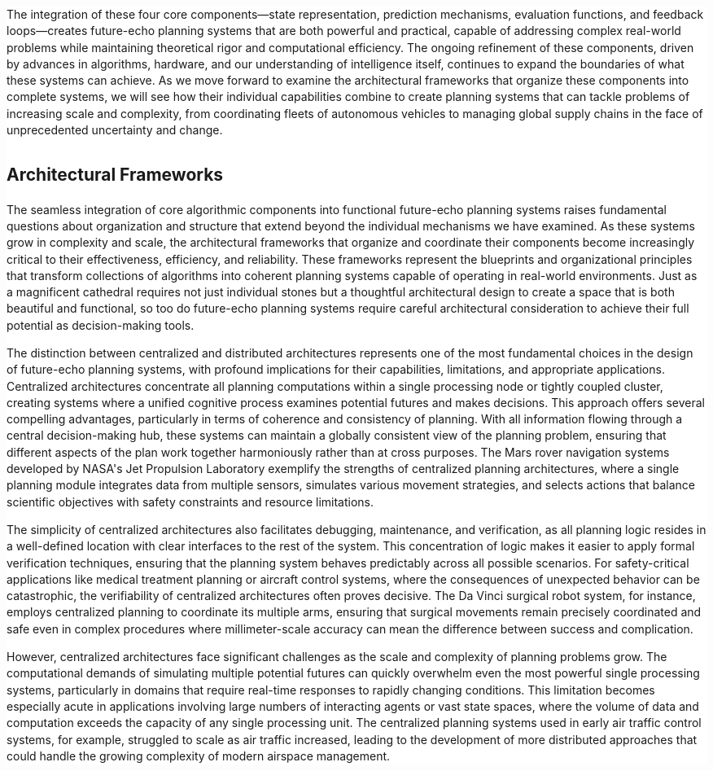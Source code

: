 The integration of these four core components—state representation, prediction mechanisms, evaluation functions, and feedback loops—creates future-echo planning systems that are both powerful and practical, capable of addressing complex real-world problems while maintaining theoretical rigor and computational efficiency. The ongoing refinement of these components, driven by advances in algorithms, hardware, and our understanding of intelligence itself, continues to expand the boundaries of what these systems can achieve. As we move forward to examine the architectural frameworks that organize these components into complete systems, we will see how their individual capabilities combine to create planning systems that can tackle problems of increasing scale and complexity, from coordinating fleets of autonomous vehicles to managing global supply chains in the face of unprecedented uncertainty and change.

## Architectural Frameworks

The seamless integration of core algorithmic components into functional future-echo planning systems raises fundamental questions about organization and structure that extend beyond the individual mechanisms we have examined. As these systems grow in complexity and scale, the architectural frameworks that organize and coordinate their components become increasingly critical to their effectiveness, efficiency, and reliability. These frameworks represent the blueprints and organizational principles that transform collections of algorithms into coherent planning systems capable of operating in real-world environments. Just as a magnificent cathedral requires not just individual stones but a thoughtful architectural design to create a space that is both beautiful and functional, so too do future-echo planning systems require careful architectural consideration to achieve their full potential as decision-making tools.

The distinction between centralized and distributed architectures represents one of the most fundamental choices in the design of future-echo planning systems, with profound implications for their capabilities, limitations, and appropriate applications. Centralized architectures concentrate all planning computations within a single processing node or tightly coupled cluster, creating systems where a unified cognitive process examines potential futures and makes decisions. This approach offers several compelling advantages, particularly in terms of coherence and consistency of planning. With all information flowing through a central decision-making hub, these systems can maintain a globally consistent view of the planning problem, ensuring that different aspects of the plan work together harmoniously rather than at cross purposes. The Mars rover navigation systems developed by NASA's Jet Propulsion Laboratory exemplify the strengths of centralized planning architectures, where a single planning module integrates data from multiple sensors, simulates various movement strategies, and selects actions that balance scientific objectives with safety constraints and resource limitations.

The simplicity of centralized architectures also facilitates debugging, maintenance, and verification, as all planning logic resides in a well-defined location with clear interfaces to the rest of the system. This concentration of logic makes it easier to apply formal verification techniques, ensuring that the planning system behaves predictably across all possible scenarios. For safety-critical applications like medical treatment planning or aircraft control systems, where the consequences of unexpected behavior can be catastrophic, the verifiability of centralized architectures often proves decisive. The Da Vinci surgical robot system, for instance, employs centralized planning to coordinate its multiple arms, ensuring that surgical movements remain precisely coordinated and safe even in complex procedures where millimeter-scale accuracy can mean the difference between success and complication.

However, centralized architectures face significant challenges as the scale and complexity of planning problems grow. The computational demands of simulating multiple potential futures can quickly overwhelm even the most powerful single processing systems, particularly in domains that require real-time responses to rapidly changing conditions. This limitation becomes especially acute in applications involving large numbers of interacting agents or vast state spaces, where the volume of data and computation exceeds the capacity of any single processing unit. The centralized planning systems used in early air traffic control systems, for example, struggled to scale as air traffic increased, leading to the development of more distributed approaches that could handle the growing complexity of modern airspace management.
